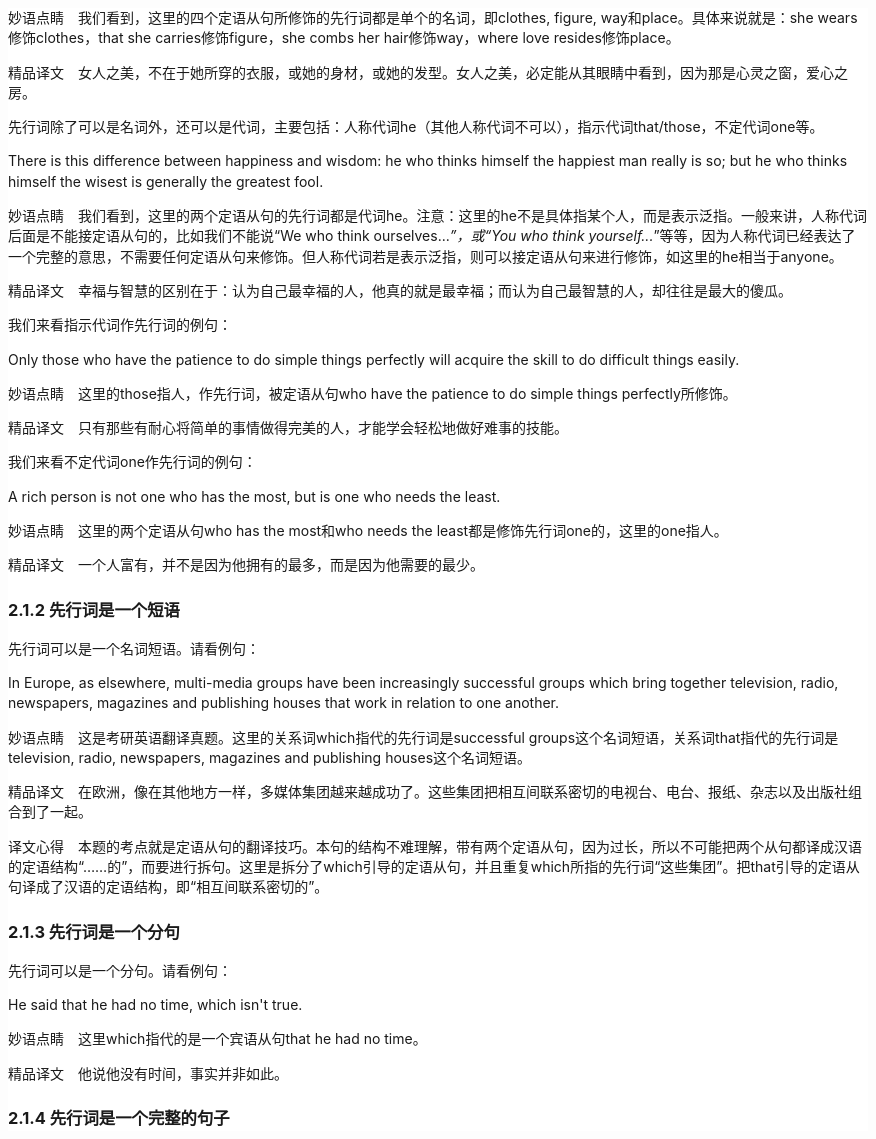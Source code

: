   妙语点睛　我们看到，这里的四个定语从句所修饰的先行词都是单个的名词，即clothes, figure, way和place。具体来说就是：she wears修饰clothes，that she carries修饰figure，she combs her hair修饰way，where love resides修饰place。

  精品译文　女人之美，不在于她所穿的衣服，或她的身材，或她的发型。女人之美，必定能从其眼睛中看到，因为那是心灵之窗，爱心之房。

先行词除了可以是名词外，还可以是代词，主要包括：人称代词he（其他人称代词不可以），指示代词that/those，不定代词one等。

  There is this difference between happiness and wisdom: he who thinks himself the happiest man really is so; but he who thinks himself the wisest is generally the greatest fool.

  妙语点睛　我们看到，这里的两个定语从句的先行词都是代词he。注意：这里的he不是具体指某个人，而是表示泛指。一般来讲，人称代词后面是不能接定语从句的，比如我们不能说“We who think ourselves...*”，或“You who think yourself...*”等等，因为人称代词已经表达了一个完整的意思，不需要任何定语从句来修饰。但人称代词若是表示泛指，则可以接定语从句来进行修饰，如这里的he相当于anyone。

  精品译文　幸福与智慧的区别在于：认为自己最幸福的人，他真的就是最幸福；而认为自己最智慧的人，却往往是最大的傻瓜。

我们来看指示代词作先行词的例句：

  Only those who have the patience to do simple things perfectly will acquire the skill to do difficult things easily.

  妙语点睛　这里的those指人，作先行词，被定语从句who have the patience to do simple things perfectly所修饰。

  精品译文　只有那些有耐心将简单的事情做得完美的人，才能学会轻松地做好难事的技能。

我们来看不定代词one作先行词的例句：

  A rich person is not one who has the most, but is one who needs the least.

  妙语点睛　这里的两个定语从句who has the most和who needs the least都是修饰先行词one的，这里的one指人。

  精品译文　一个人富有，并不是因为他拥有的最多，而是因为他需要的最少。

### 2.1.2 先行词是一个短语

先行词可以是一个名词短语。请看例句：

  In Europe, as elsewhere, multi-media groups have been increasingly successful groups which bring together television, radio, newspapers, magazines and publishing houses that work in relation to one another.

  妙语点睛　这是考研英语翻译真题。这里的关系词which指代的先行词是successful groups这个名词短语，关系词that指代的先行词是television, radio, newspapers, magazines and publishing houses这个名词短语。

  精品译文　在欧洲，像在其他地方一样，多媒体集团越来越成功了。这些集团把相互间联系密切的电视台、电台、报纸、杂志以及出版社组合到了一起。

  译文心得　本题的考点就是定语从句的翻译技巧。本句的结构不难理解，带有两个定语从句，因为过长，所以不可能把两个从句都译成汉语的定语结构“……的”，而要进行拆句。这里是拆分了which引导的定语从句，并且重复which所指的先行词“这些集团”。把that引导的定语从句译成了汉语的定语结构，即“相互间联系密切的”。

### 2.1.3 先行词是一个分句

先行词可以是一个分句。请看例句：

  He said that he had no time, which isn't true.

  妙语点睛　这里which指代的是一个宾语从句that he had no time。

  精品译文　他说他没有时间，事实并非如此。

### 2.1.4 先行词是一个完整的句子
